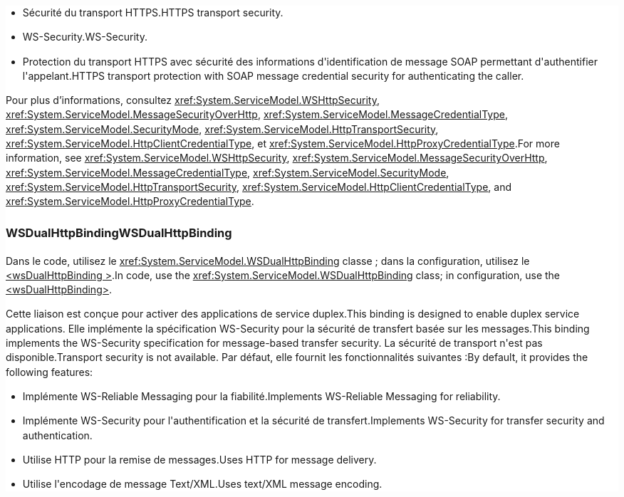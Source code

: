 - <span data-ttu-id="76716-139">Sécurité du transport HTTPS.</span><span class="sxs-lookup"><span data-stu-id="76716-139">HTTPS transport security.</span></span>  
  
- <span data-ttu-id="76716-140">WS-Security.</span><span class="sxs-lookup"><span data-stu-id="76716-140">WS-Security.</span></span>  
  
- <span data-ttu-id="76716-141">Protection du transport HTTPS avec sécurité des informations d'identification de message SOAP permettant d'authentifier l'appelant.</span><span class="sxs-lookup"><span data-stu-id="76716-141">HTTPS transport protection with SOAP message credential security for authenticating the caller.</span></span>  
  
 <span data-ttu-id="76716-142">Pour plus d’informations, consultez <xref:System.ServiceModel.WSHttpSecurity>, <xref:System.ServiceModel.MessageSecurityOverHttp>, <xref:System.ServiceModel.MessageCredentialType>, <xref:System.ServiceModel.SecurityMode>, <xref:System.ServiceModel.HttpTransportSecurity>, <xref:System.ServiceModel.HttpClientCredentialType>, et <xref:System.ServiceModel.HttpProxyCredentialType>.</span><span class="sxs-lookup"><span data-stu-id="76716-142">For more information, see <xref:System.ServiceModel.WSHttpSecurity>, <xref:System.ServiceModel.MessageSecurityOverHttp>, <xref:System.ServiceModel.MessageCredentialType>, <xref:System.ServiceModel.SecurityMode>, <xref:System.ServiceModel.HttpTransportSecurity>, <xref:System.ServiceModel.HttpClientCredentialType>, and <xref:System.ServiceModel.HttpProxyCredentialType>.</span></span>  
  
### <a name="wsdualhttpbinding"></a><span data-ttu-id="76716-143">WSDualHttpBinding</span><span class="sxs-lookup"><span data-stu-id="76716-143">WSDualHttpBinding</span></span>  
 <span data-ttu-id="76716-144">Dans le code, utilisez le <xref:System.ServiceModel.WSDualHttpBinding> classe ; dans la configuration, utilisez le [ \<wsDualHttpBinding >](../../../../docs/framework/configure-apps/file-schema/wcf/wsdualhttpbinding.md).</span><span class="sxs-lookup"><span data-stu-id="76716-144">In code, use the <xref:System.ServiceModel.WSDualHttpBinding> class; in configuration, use the [\<wsDualHttpBinding>](../../../../docs/framework/configure-apps/file-schema/wcf/wsdualhttpbinding.md).</span></span>  
  
 <span data-ttu-id="76716-145">Cette liaison est conçue pour activer des applications de service duplex.</span><span class="sxs-lookup"><span data-stu-id="76716-145">This binding is designed to enable duplex service applications.</span></span> <span data-ttu-id="76716-146">Elle implémente la spécification WS-Security pour la sécurité de transfert basée sur les messages.</span><span class="sxs-lookup"><span data-stu-id="76716-146">This binding implements the WS-Security specification for message-based transfer security.</span></span> <span data-ttu-id="76716-147">La sécurité de transport n'est pas disponible.</span><span class="sxs-lookup"><span data-stu-id="76716-147">Transport security is not available.</span></span> <span data-ttu-id="76716-148">Par défaut, elle fournit les fonctionnalités suivantes :</span><span class="sxs-lookup"><span data-stu-id="76716-148">By default, it provides the following features:</span></span>  
  
- <span data-ttu-id="76716-149">Implémente WS-Reliable Messaging pour la fiabilité.</span><span class="sxs-lookup"><span data-stu-id="76716-149">Implements WS-Reliable Messaging for reliability.</span></span>  
  
- <span data-ttu-id="76716-150">Implémente WS-Security pour l'authentification et la sécurité de transfert.</span><span class="sxs-lookup"><span data-stu-id="76716-150">Implements WS-Security for transfer security and authentication.</span></span>  
  
- <span data-ttu-id="76716-151">Utilise HTTP pour la remise de messages.</span><span class="sxs-lookup"><span data-stu-id="76716-151">Uses HTTP for message delivery.</span></span>  
  
- <span data-ttu-id="76716-152">Utilise l'encodage de message Text/XML.</span><span class="sxs-lookup"><span data-stu-id="76716-152">Uses text/XML message encoding.</span></span>  
  